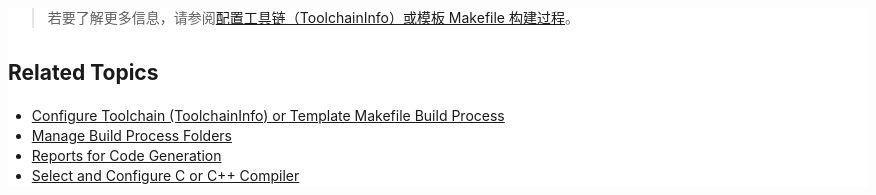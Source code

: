 > 若要了解更多信息，请参阅[配置工具链（ToolchainInfo）或模板 Makefile 构建过程](https://www.mathworks.com/help/rtw/ug/program-builds.html)。

## Related Topics

- [Configure Toolchain (ToolchainInfo) or Template Makefile Build Process](https://www.mathworks.com/help/rtw/ug/program-builds.html)
- [Manage Build Process Folders](https://www.mathworks.com/help/rtw/ug/build-process-folders.html)
- [Reports for Code Generation](https://www.mathworks.com/help/rtw/ug/reports-for-code-generation.html)
- [Select and Configure C or C++ Compiler](https://www.mathworks.com/help/rtw/ug/compiler-or-ide-selection-and-configuration.html)
